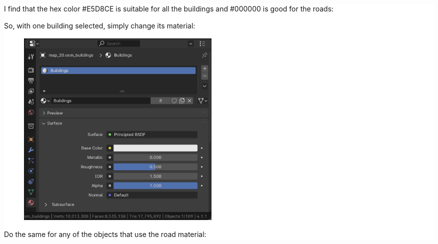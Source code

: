 I find that the hex color #E5D8CE is suitable for all the buildings and #000000 is good for the roads:

So, with one building selected, simply change its material:

<figure><img src="../.gitbook/assets/image (41).png" alt="" width="375"><figcaption></figcaption></figure>

Do the same for any of the objects that use the road material:
